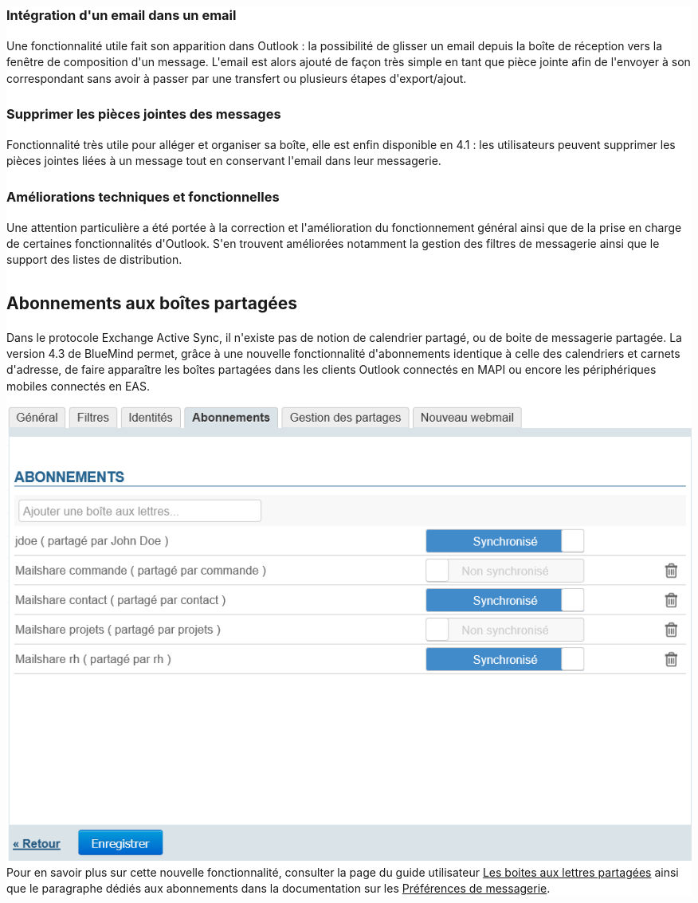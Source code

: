 ### Intégration d'un email dans un email

Une fonctionnalité utile fait son apparition dans Outlook : la possibilité de glisser un email depuis la boîte de réception vers la fenêtre de composition d'un message. L'email est alors ajouté de façon très simple en tant que pièce jointe afin de l'envoyer à son correspondant sans avoir à passer par une transfert ou plusieurs étapes d'export/ajout.

### Supprimer les pièces jointes des messages

Fonctionnalité très utile pour alléger et organiser sa boîte, elle est enfin disponible en 4.1 : les utilisateurs peuvent supprimer les pièces jointes liées à un message tout en conservant l'email dans leur messagerie.

### Améliorations techniques et fonctionnelles

Une attention particulière a été portée à la correction et l'amélioration du fonctionnement général ainsi que de la prise en charge de certaines fonctionnalités d'Outlook. S'en trouvent améliorées notamment la gestion des filtres de messagerie ainsi que le support des listes de distribution.

## Abonnements aux boîtes partagées

Dans le protocole Exchange Active Sync, il n'existe pas de notion de calendrier partagé, ou de boite de messagerie partagée. La version 4.3 de BlueMind permet, grâce à une nouvelle fonctionnalité d'abonnements identique à celle des calendriers et carnets d'adresse, de faire apparaître les boîtes partagées dans les clients Outlook connectés en MAPI ou encore les périphériques mobiles connectés en EAS.

![](attachments/57770359/62557691.png)Pour en savoir plus sur cette nouvelle fonctionnalité, consulter la page du guide utilisateur [Les boites aux lettres partagées](/Guide_de_l_utilisateur/La_messagerie/Les_boites_aux_lettres_partagées/) ainsi que le paragraphe dédiés aux abonnements dans la documentation sur les [Préférences de messagerie](/Guide_de_l_utilisateur/La_messagerie/Préférences_de_messagerie/).

